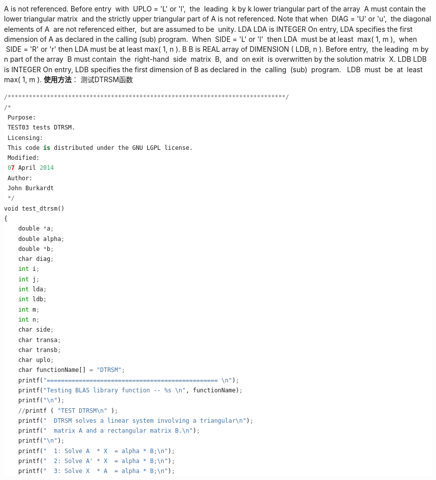 A is not referenced.
Before entry  with  UPLO = 'L' or 'l',  the  leading  k by k
lower triangular part of the array  A must contain the lower
triangular matrix  and the strictly upper triangular part of
A is not referenced.
Note that when  DIAG = 'U' or 'u',  the diagonal elements of
A  are not referenced either,  but are assumed to be  unity.
LDA
LDA is INTEGER
On entry, LDA specifies the first dimension of A as declared
in the calling (sub) program.  When  SIDE = 'L' or 'l'  then
LDA  must be at least  max( 1, m ),  when  SIDE = 'R' or 'r'
then LDA must be at least max( 1, n ).
B
B is REAL array of DIMENSION ( LDB, n ).
Before entry,  the leading  m by n part of the array  B must
contain  the  right-hand  side  matrix  B,  and  on exit  is
overwritten by the solution matrix  X.
LDB
LDB is INTEGER
On entry, LDB specifies the first dimension of B as declared
in  the  calling  (sub)  program.   LDB  must  be  at  least
max( 1, m ).
**使用方法**：
测试DTRSM函数
```python
/******************************************************************************/
/*
 Purpose:
 TEST03 tests DTRSM.
 Licensing:
 This code is distributed under the GNU LGPL license.
 Modified:
 07 April 2014
 Author:
 John Burkardt
 */
void test_dtrsm()
{
	double *a;
	double alpha;
	double *b;
	char diag;
	int i;
	int j;
	int lda;
	int ldb;
	int m;
	int n;
	char side;
	char transa;
	char transb;
	char uplo;
	char functionName[] = "DTRSM";
	printf("================================================ \n");
	printf("Testing BLAS library function -- %s \n", functionName);
	printf("\n");
	//printf ( "TEST DTRSM\n" );
	printf("  DTRSM solves a linear system involving a triangular\n");
	printf("  matrix A and a rectangular matrix B.\n");
	printf("\n");
	printf("  1: Solve A  * X  = alpha * B;\n");
	printf("  2: Solve A' * X  = alpha * B;\n");
	printf("  3: Solve X  * A  = alpha * B;\n");
```